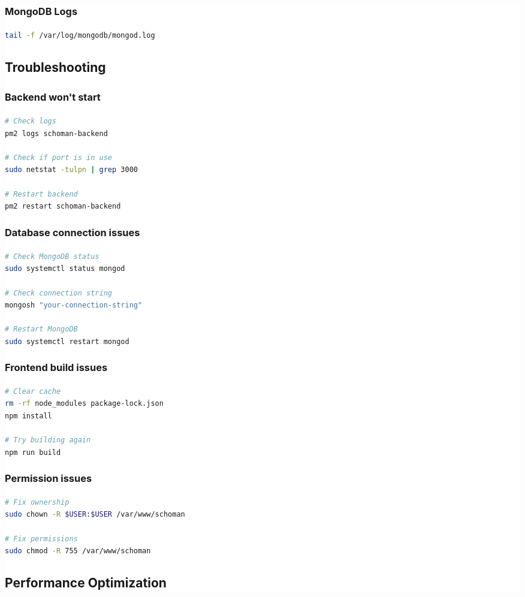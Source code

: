 ### MongoDB Logs
```bash
tail -f /var/log/mongodb/mongod.log
```

## Troubleshooting

### Backend won't start
```bash
# Check logs
pm2 logs schoman-backend

# Check if port is in use
sudo netstat -tulpn | grep 3000

# Restart backend
pm2 restart schoman-backend
```

### Database connection issues
```bash
# Check MongoDB status
sudo systemctl status mongod

# Check connection string
mongosh "your-connection-string"

# Restart MongoDB
sudo systemctl restart mongod
```

### Frontend build issues
```bash
# Clear cache
rm -rf node_modules package-lock.json
npm install

# Try building again
npm run build
```

### Permission issues
```bash
# Fix ownership
sudo chown -R $USER:$USER /var/www/schoman

# Fix permissions
sudo chmod -R 755 /var/www/schoman
```

## Performance Optimization
